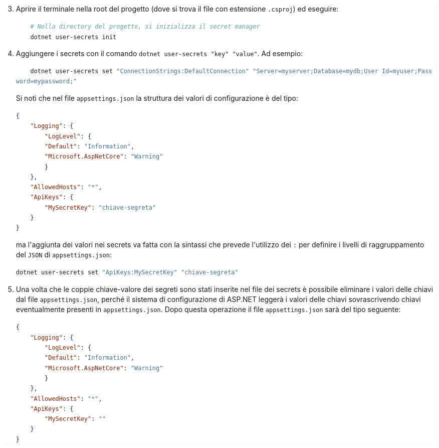 3. Aprire il terminale nella root del progetto (dove si trova il file con estensione `.csproj`) ed eseguire:

	```sh
		# Nella directory del progetto, si inizializza il secret manager
		dotnet user-secrets init
	```

4. Aggiungere i secrets con il comando `dotnet user-secrets "key" "value"`. Ad esempio:

	```sh
		dotnet user-secrets set "ConnectionStrings:DefaultConnection" "Server=myserver;Database=mydb;User Id=myuser;Password=mypassword;"
	```

	Si noti che nel file `appsettings.json` la struttura dei valori di configurazione è del tipo:

	```json
	{
		"Logging": {
			"LogLevel": {
			"Default": "Information",
			"Microsoft.AspNetCore": "Warning"
			}
		},
		"AllowedHosts": "*",
		"ApiKeys": {
			"MySecretKey": "chiave-segreta"
		}
	}
	```

	ma l'aggiunta dei valori nei secrets va fatta con la sintassi che prevede l'utilizzo dei `:` per definire i livelli di raggruppamento del `JSON` di `appsettings.json`:

	```sh
	dotnet user-secrets set "ApiKeys:MySecretKey" "chiave-segreta"
	```

5. Una volta che le coppie chiave-valore dei segreti sono stati inserite nel file dei secrets è possibile eliminare i valori delle chiavi dal file `appsettings.json`, perché il sistema di configurazione di ASP.NET leggerà i valori delle chiavi sovrascrivendo chiavi eventualmente presenti in `appsettings.json`. Dopo questa operazione il file `appsettings.json` sarà del tipo seguente:

	```json
	{
		"Logging": {
			"LogLevel": {
			"Default": "Information",
			"Microsoft.AspNetCore": "Warning"
			}
		},
		"AllowedHosts": "*",
		"ApiKeys": {
			"MySecretKey": ""
		}
	}
